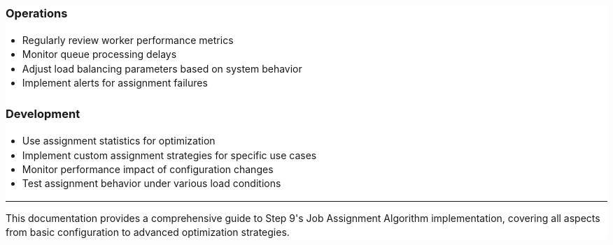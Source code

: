### **Operations**
- Regularly review worker performance metrics
- Monitor queue processing delays
- Adjust load balancing parameters based on system behavior
- Implement alerts for assignment failures

### **Development**
- Use assignment statistics for optimization
- Implement custom assignment strategies for specific use cases
- Monitor performance impact of configuration changes
- Test assignment behavior under various load conditions

---

This documentation provides a comprehensive guide to Step 9's Job Assignment Algorithm implementation, covering all aspects from basic configuration to advanced optimization strategies.
